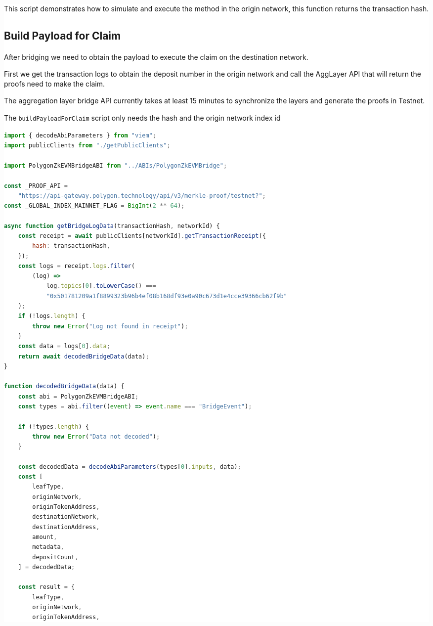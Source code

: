 This script demonstrates how to simulate and execute the method in the origin network, this function returns the transaction hash.

## Build Payload for Claim

After bridging we need to obtain the payload to execute the claim on the destination network.

First we get the transaction logs to obtain the deposit number in the origin network and call the AggLayer API that will return the proofs need to make the claim.

The aggregation layer bridge API currently takes at least 15 minutes to synchronize the layers and generate the proofs in Testnet.

The `buildPayloadForClaim` script only needs the hash and the origin network index id

```javascript
import { decodeAbiParameters } from "viem";
import publicClients from "./getPublicClients";

import PolygonZkEVMBridgeABI from "../ABIs/PolygonZkEVMBridge";

const _PROOF_API =
    "https://api-gateway.polygon.technology/api/v3/merkle-proof/testnet?";
const _GLOBAL_INDEX_MAINNET_FLAG = BigInt(2 ** 64);

async function getBridgeLogData(transactionHash, networkId) {
    const receipt = await publicClients[networkId].getTransactionReceipt({
        hash: transactionHash,
    });
    const logs = receipt.logs.filter(
        (log) =>
            log.topics[0].toLowerCase() ===
            "0x501781209a1f8899323b96b4ef08b168df93e0a90c673d1e4cce39366cb62f9b"
    );
    if (!logs.length) {
        throw new Error("Log not found in receipt");
    }
    const data = logs[0].data;
    return await decodedBridgeData(data);
}

function decodedBridgeData(data) {
    const abi = PolygonZkEVMBridgeABI;
    const types = abi.filter((event) => event.name === "BridgeEvent");

    if (!types.length) {
        throw new Error("Data not decoded");
    }

    const decodedData = decodeAbiParameters(types[0].inputs, data);
    const [
        leafType,
        originNetwork,
        originTokenAddress,
        destinationNetwork,
        destinationAddress,
        amount,
        metadata,
        depositCount,
    ] = decodedData;

    const result = {
        leafType,
        originNetwork,
        originTokenAddress,
```